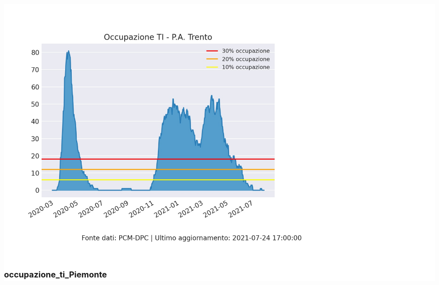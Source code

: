 <img src="graphs/epidemia/occupazione_ti_P.A.%20Trento.jpg" width="600" height="500"></img>
### occupazione_ti_Piemonte